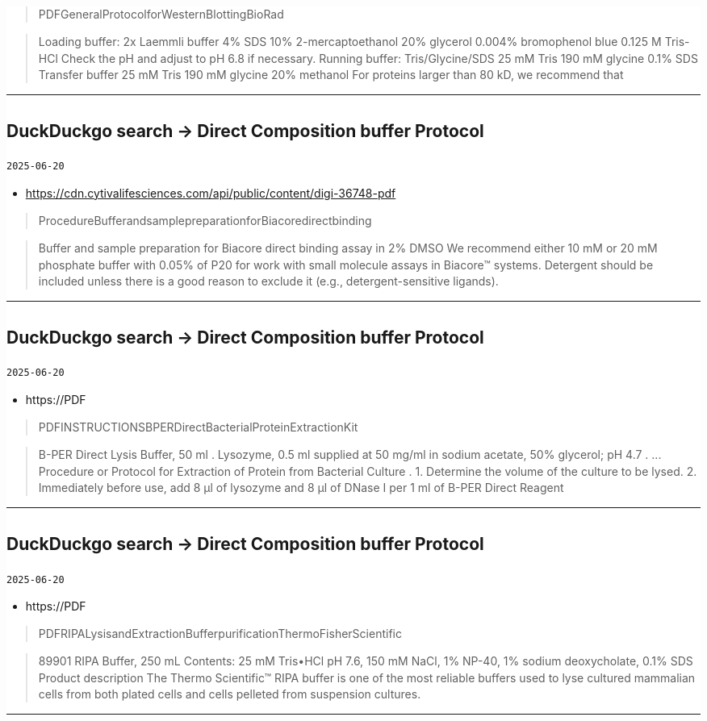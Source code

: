 <blockquote>
 PDFGeneralProtocolforWesternBlottingBioRad
</blockquote>
<blockquote>
Loading buffer: 2x Laemmli buffer 4% SDS 10% 2-mercaptoethanol 20% glycerol 0.004% bromophenol blue 0.125 M Tris-HCl Check the pH and adjust to pH 6.8 if necessary. Running buffer: Tris/Glycine/SDS 25 mM Tris 190 mM glycine 0.1% SDS Transfer buffer 25 mM Tris 190 mM glycine 20% methanol For proteins larger than 80 kD, we recommend that
</blockquote>

---

## DuckDuckgo search -> Direct Composition buffer Protocol
`2025-06-20`

* https://cdn.cytivalifesciences.com/api/public/content/digi-36748-pdf

<blockquote>
 ProcedureBufferandsamplepreparationforBiacoredirectbinding
</blockquote>
<blockquote>
Buffer and sample preparation for Biacore direct binding assay in 2% DMSO We recommend either 10 mM or 20 mM phosphate buffer with 0.05% of P20 for work with small molecule assays in Biacore™ systems. Detergent should be included unless there is a good reason to exclude it (e.g., detergent-sensitive ligands).
</blockquote>

---

## DuckDuckgo search -> Direct Composition buffer Protocol
`2025-06-20`

* https://PDF

<blockquote>
 PDFINSTRUCTIONSBPERDirectBacterialProteinExtractionKit
</blockquote>
<blockquote>
B-PER Direct Lysis Buffer, 50 ml . Lysozyme, 0.5 ml supplied at 50 mg/ml in sodium acetate, 50% glycerol; pH 4.7 . ... Procedure or Protocol for Extraction of Protein from Bacterial Culture . 1. Determine the volume of the culture to be lysed. 2. Immediately before use, add 8 μl of lysozyme and 8 μl of DNase I per 1 ml of B-PER Direct Reagent
</blockquote>

---

## DuckDuckgo search -> Direct Composition buffer Protocol
`2025-06-20`

* https://PDF

<blockquote>
 PDFRIPALysisandExtractionBufferpurificationThermoFisherScientific
</blockquote>
<blockquote>
89901 RIPA Buffer, 250 mL Contents: 25 mM Tris•HCl pH 7.6, 150 mM NaCl, 1% NP-40, 1% sodium deoxycholate, 0.1% SDS Product description The Thermo Scientific™ RIPA buffer is one of the most reliable buffers used to lyse cultured mammalian cells from both plated cells and cells pelleted from suspension cultures.
</blockquote>

---